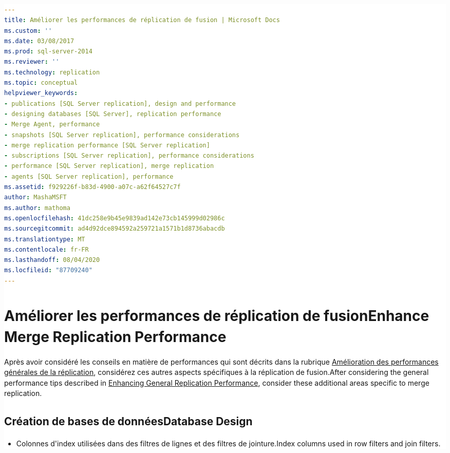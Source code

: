 ```yaml
---
title: Améliorer les performances de réplication de fusion | Microsoft Docs
ms.custom: ''
ms.date: 03/08/2017
ms.prod: sql-server-2014
ms.reviewer: ''
ms.technology: replication
ms.topic: conceptual
helpviewer_keywords:
- publications [SQL Server replication], design and performance
- designing databases [SQL Server], replication performance
- Merge Agent, performance
- snapshots [SQL Server replication], performance considerations
- merge replication performance [SQL Server replication]
- subscriptions [SQL Server replication], performance considerations
- performance [SQL Server replication], merge replication
- agents [SQL Server replication], performance
ms.assetid: f929226f-b83d-4900-a07c-a62f64527c7f
author: MashaMSFT
ms.author: mathoma
ms.openlocfilehash: 41dc258e9b45e9839ad142e73cb145999d02986c
ms.sourcegitcommit: ad4d92dce894592a259721a1571b1d8736abacdb
ms.translationtype: MT
ms.contentlocale: fr-FR
ms.lasthandoff: 08/04/2020
ms.locfileid: "87709240"
---
```

# <a name="enhance-merge-replication-performance"></a><span data-ttu-id="52396-102">Améliorer les performances de réplication de fusion</span><span class="sxs-lookup"><span data-stu-id="52396-102">Enhance Merge Replication Performance</span></span>
  <span data-ttu-id="52396-103">Après avoir considéré les conseils en matière de performances qui sont décrits dans la rubrique [Amélioration des performances générales de la réplication](enhance-general-replication-performance.md), considérez ces autres aspects spécifiques à la réplication de fusion.</span><span class="sxs-lookup"><span data-stu-id="52396-103">After considering the general performance tips described in [Enhancing General Replication Performance](enhance-general-replication-performance.md), consider these additional areas specific to merge replication.</span></span>  
  
## <a name="database-design"></a><span data-ttu-id="52396-104">Création de bases de données</span><span class="sxs-lookup"><span data-stu-id="52396-104">Database Design</span></span>  
  
-   <span data-ttu-id="52396-105">Colonnes d'index utilisées dans des filtres de lignes et des filtres de jointure.</span><span class="sxs-lookup"><span data-stu-id="52396-105">Index columns used in row filters and join filters.</span></span>  
  
